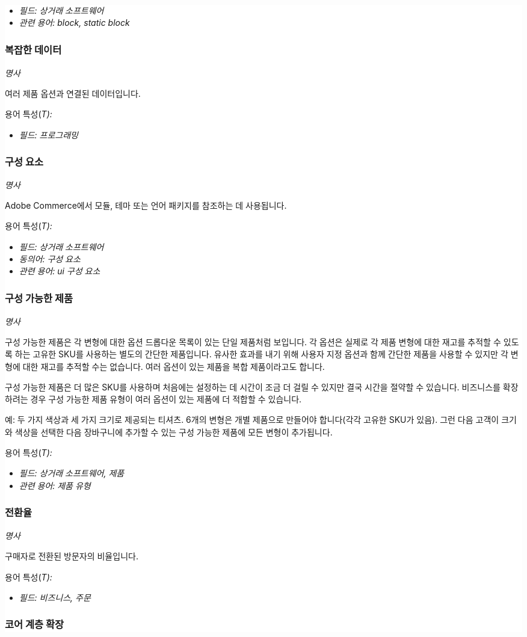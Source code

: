 * _필드: 상거래 소프트웨어_
* _관련 용어: block, static block_

### 복잡한 데이터

_명사_

여러 제품 옵션과 연결된 데이터입니다.

용어 특성(_T):_

* _필드: 프로그래밍_

### 구성 요소

_명사_

Adobe Commerce에서 모듈, 테마 또는 언어 패키지를 참조하는 데 사용됩니다.

용어 특성(_T):_

* _필드: 상거래 소프트웨어_
* _동의어: 구성 요소_
* _관련 용어: ui 구성 요소_

### 구성 가능한 제품

_명사_

구성 가능한 제품은 각 변형에 대한 옵션 드롭다운 목록이 있는 단일 제품처럼 보입니다.
각 옵션은 실제로 각 제품 변형에 대한 재고를 추적할 수 있도록 하는 고유한 SKU를 사용하는 별도의 간단한 제품입니다.
유사한 효과를 내기 위해 사용자 지정 옵션과 함께 간단한 제품을 사용할 수 있지만 각 변형에 대한 재고를 추적할 수는 없습니다.
여러 옵션이 있는 제품을 복합 제품이라고도 합니다.

구성 가능한 제품은 더 많은 SKU를 사용하며 처음에는 설정하는 데 시간이 조금 더 걸릴 수 있지만 결국 시간을 절약할 수 있습니다.
비즈니스를 확장하려는 경우 구성 가능한 제품 유형이 여러 옵션이 있는 제품에 더 적합할 수 있습니다.

예: 두 가지 색상과 세 가지 크기로 제공되는 티셔츠.
6개의 변형은 개별 제품으로 만들어야 합니다(각각 고유한 SKU가 있음).
그런 다음 고객이 크기와 색상을 선택한 다음 장바구니에 추가할 수 있는 구성 가능한 제품에 모든 변형이 추가됩니다.

용어 특성(_T):_

* _필드: 상거래 소프트웨어, 제품_
* _관련 용어: 제품 유형_

### 전환율

_명사_

구매자로 전환된 방문자의 비율입니다.

용어 특성(_T):_

* _필드: 비즈니스, 주문_

### 코어 계층 확장
